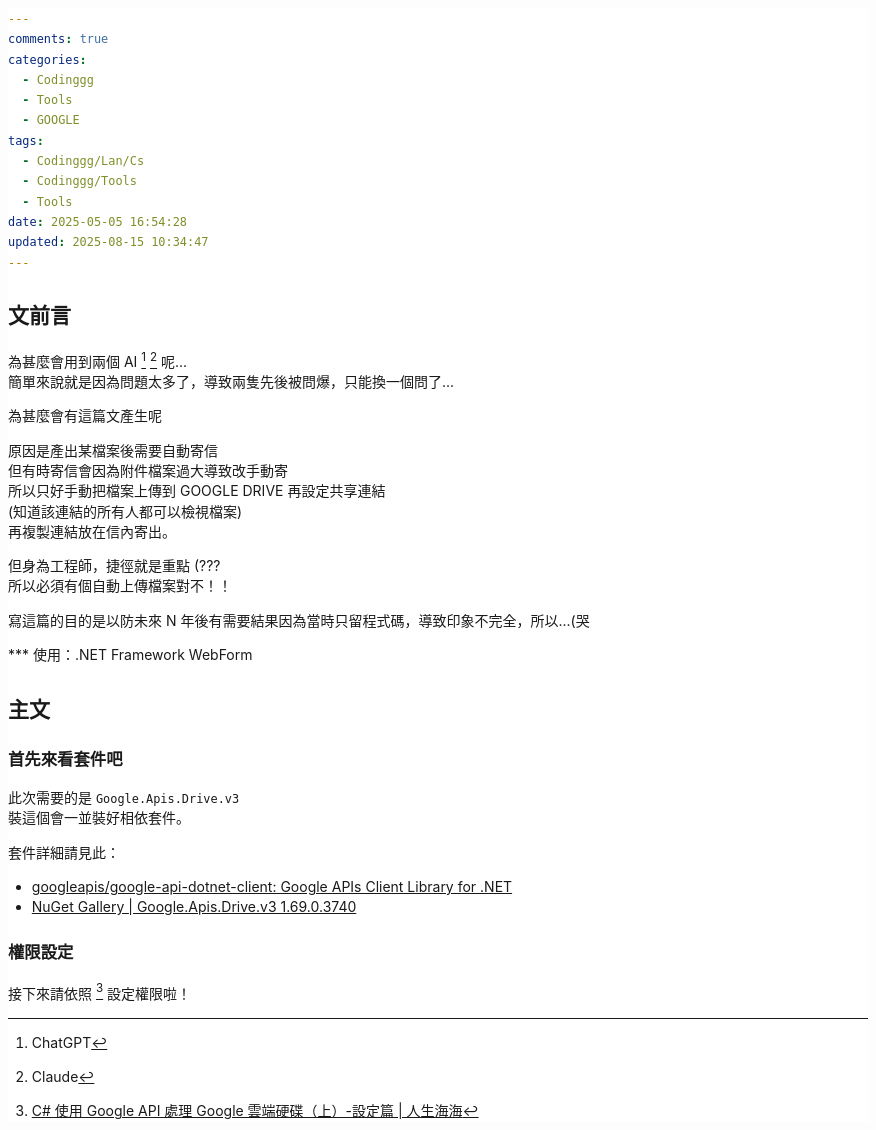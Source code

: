 ```yaml
---
comments: true
categories:
  - Codinggg
  - Tools
  - GOOGLE
tags:
  - Codinggg/Lan/Cs
  - Codinggg/Tools
  - Tools
date: 2025-05-05 16:54:28
updated: 2025-08-15 10:34:47
---
```

## 文前言

為甚麼會用到兩個 AI [^fn5] [^fn6] 呢...  
簡單來說就是因為問題太多了，導致兩隻先後被問爆，只能換一個問了...

為甚麼會有這篇文產生呢

原因是產出某檔案後需要自動寄信  
但有時寄信會因為附件檔案過大導致改手動寄  
所以只好手動把檔案上傳到 GOOGLE DRIVE 再設定共享連結  
(知道該連結的所有人都可以檢視檔案)  
再複製連結放在信內寄出。  

但身為工程師，捷徑就是重點 (???  
所以必須有個自動上傳檔案對不！！

寫這篇的目的是以防未來 N 年後有需要結果因為當時只留程式碼，導致印象不完全，所以...(哭

*** 使用：.NET Framework WebForm



## 主文

### 首先來看套件吧

此次需要的是 `Google.Apis.Drive.v3`  
裝這個會一並裝好相依套件。

套件詳細請見此：

- [googleapis/google-api-dotnet-client: Google APIs Client Library for .NET](https://github.com/googleapis/google-api-dotnet-client)
- [NuGet Gallery | Google.Apis.Drive.v3 1.69.0.3740](https://www.nuget.org/packages/Google.Apis.Drive.v3/1.69.0.3740)

### 權限設定

接下來請依照 [^fn2] 設定權限啦！


[^fn1]: [VITO の 學習筆記: Google Drive API](https://vito-note.blogspot.com/2015/04/google-drive-api.html)
[^fn2]: [C# 使用 Google API 處理 Google 雲端硬碟（上）-設定篇 | 人生海海](https://heavenchou.buddhason.org/node/410)  
[^fn3]: [C# 使用 Google API 處理 Google 雲端硬碟（下）-程式篇 | 人生海海](https://heavenchou.buddhason.org/node/411)
[^fn4]: [如何透過 .NET 的 Google.Apis.Auth 套件來取得服務帳戶的 Access Token | The Will Will Web](https://blog.miniasp.com/post/2024/03/15/Gen-Access-Token-for-GCP-Service-Account-using-GoogleApisAuth)
[^fn5]: ChatGPT
[^fn6]: Claude